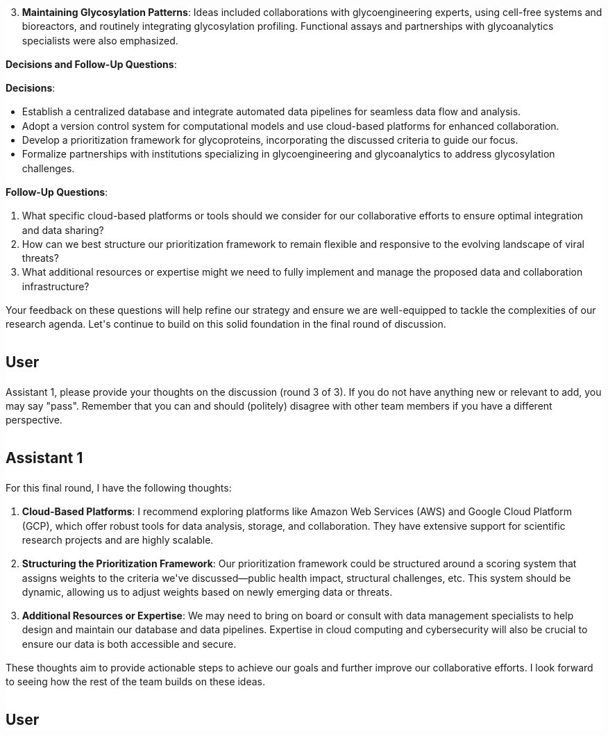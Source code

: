 3. **Maintaining Glycosylation Patterns**: Ideas included collaborations with glycoengineering experts, using cell-free systems and bioreactors, and routinely integrating glycosylation profiling. Functional assays and partnerships with glycoanalytics specialists were also emphasized.

**Decisions and Follow-Up Questions**:

**Decisions**:
- Establish a centralized database and integrate automated data pipelines for seamless data flow and analysis.
- Adopt a version control system for computational models and use cloud-based platforms for enhanced collaboration.
- Develop a prioritization framework for glycoproteins, incorporating the discussed criteria to guide our focus.
- Formalize partnerships with institutions specializing in glycoengineering and glycoanalytics to address glycosylation challenges.

**Follow-Up Questions**:
1. What specific cloud-based platforms or tools should we consider for our collaborative efforts to ensure optimal integration and data sharing?
2. How can we best structure our prioritization framework to remain flexible and responsive to the evolving landscape of viral threats?
3. What additional resources or expertise might we need to fully implement and manage the proposed data and collaboration infrastructure?

Your feedback on these questions will help refine our strategy and ensure we are well-equipped to tackle the complexities of our research agenda. Let's continue to build on this solid foundation in the final round of discussion.

## User

Assistant 1, please provide your thoughts on the discussion (round 3 of 3). If you do not have anything new or relevant to add, you may say "pass". Remember that you can and should (politely) disagree with other team members if you have a different perspective.

## Assistant 1

For this final round, I have the following thoughts:

1. **Cloud-Based Platforms**: I recommend exploring platforms like Amazon Web Services (AWS) and Google Cloud Platform (GCP), which offer robust tools for data analysis, storage, and collaboration. They have extensive support for scientific research projects and are highly scalable.

2. **Structuring the Prioritization Framework**: Our prioritization framework could be structured around a scoring system that assigns weights to the criteria we've discussed—public health impact, structural challenges, etc. This system should be dynamic, allowing us to adjust weights based on newly emerging data or threats.

3. **Additional Resources or Expertise**: We may need to bring on board or consult with data management specialists to help design and maintain our database and data pipelines. Expertise in cloud computing and cybersecurity will also be crucial to ensure our data is both accessible and secure.

These thoughts aim to provide actionable steps to achieve our goals and further improve our collaborative efforts. I look forward to seeing how the rest of the team builds on these ideas.

## User
